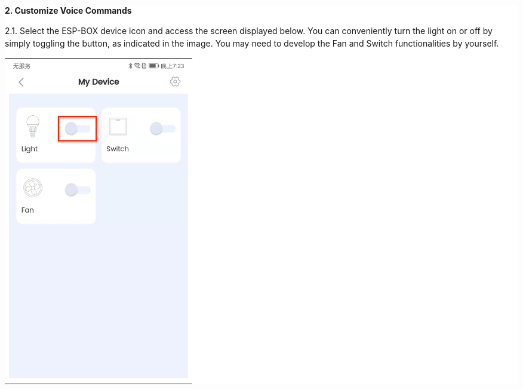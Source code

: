    **2. Customize Voice Commands**

2.1. Select the ESP-BOX device icon and access the screen displayed below. You can conveniently turn the light on or off by simply toggling the button, as indicated in the image. You may need to develop the Fan and Switch functionalities by yourself.

<table border="0" align="center">
<tr>
  <td><img src="_static/_get_started_static/8.jpeg"width="300"/></td>